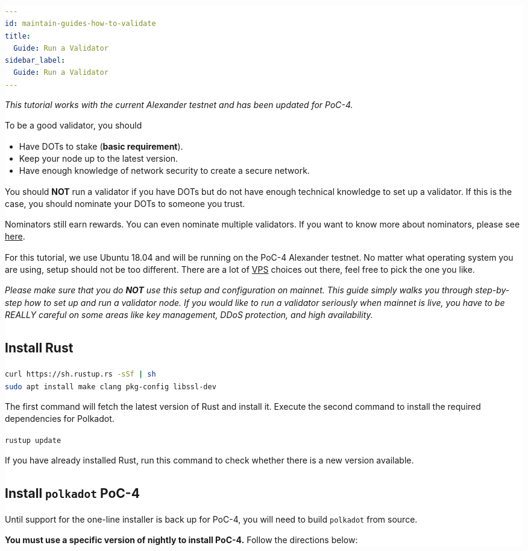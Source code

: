 ```yaml
---
id: maintain-guides-how-to-validate
title:
  Guide: Run a Validator
sidebar_label:
  Guide: Run a Validator
---
```


_This tutorial works with the current Alexander testnet and has been updated for PoC-4._

To be a good validator, you should

- Have DOTs to stake (**basic requirement**).
- Keep your node up to the latest version.
- Have enough knowledge of network security to create a secure network.

You should **NOT** run a validator if you have DOTs but do not have enough technical knowledge to set up a validator. If this is the case, you should nominate your DOTs to someone you trust.

Nominators still earn rewards. You can even nominate multiple validators. If you want to know more about nominators, please see [here](maintain-nominator).

For this tutorial, we use Ubuntu 18.04 and will be running on the PoC-4 Alexander testnet. No matter what operating system you are using, setup should not be too different. There are a lot of [VPS](#vps-list) choices out there, feel free to pick the one you like.

_Please make sure that you do **NOT** use this setup and configuration on mainnet. This guide simply walks you through step-by-step how to set up and run a validator node. If you would like to run a validator seriously when mainnet is live, you have to be REALLY careful on some areas like key management, DDoS protection, and high availability._

## Install Rust

```bash
curl https://sh.rustup.rs -sSf | sh
sudo apt install make clang pkg-config libssl-dev
```

The first command will fetch the latest version of Rust and install it. Execute the second command to install the required dependencies for Polkadot.

```bash
rustup update
```

If you have already installed Rust, run this command to check whether there is a new version available.

## Install `polkadot` PoC-4

Until support for the one-line installer is back up for PoC-4, you will need to build `polkadot` from source.

**You must use a specific version of nightly to install PoC-4.** Follow the directions below:
